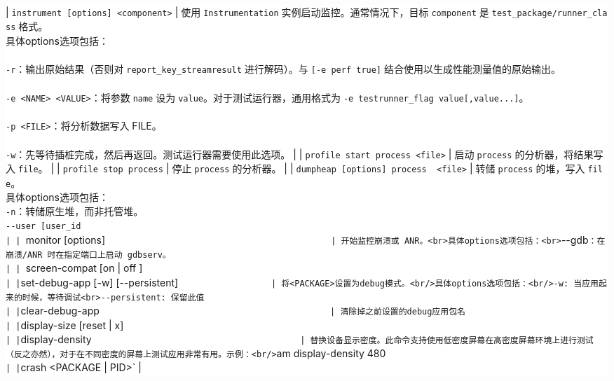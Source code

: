 | `instrument [options] <component>`                              | 使用 `Instrumentation` 实例启动监控。通常情况下，目标 `component` 是 `test_package/runner_class` 格式。<br>具体options选项包括：<br><br/>`-r`：输出原始结果（否则对 `report_key_streamresult` 进行解码）。与 `[-e perf true]` 结合使用以生成性能测量值的原始输出。<br><br/>`-e <NAME> <VALUE>`：将参数 `name` 设为 `value`。对于测试运行器，通用格式为 `-e testrunner_flag value[,value...]`。<br><br/>`-p <FILE>`：将分析数据写入 FILE。<br><br/>`-w`：先等待插桩完成，然后再返回。测试运行器需要使用此选项。                                                                    |
| `profile start process <file>`                                  | 启动 `process` 的分析器，将结果写入 `file`。                                                                                                                                                                                                                                                                                                                                                                                                                         |
| `profile stop process`                                          | 停止 `process` 的分析器。                                                                                                                                                                                                                                                                                                                                                                                                                                      |
| `dumpheap [options] process  <file>`                            | 转储 `process` 的堆，写入 `file`。<br>具体options选项包括：<br>`-n`：转储原生堆，而非托管堆。<br>`--user [user_id                                                                                                                                                                                                                                                                                                                                                                   |
| `monitor [options]`                                             | 开始监控崩溃或 ANR。<br>具体options选项包括：<br>`--gdb`：在崩溃/ANR 时在指定端口上启动 gdbserv。                                                                                                                                                                                                                                                                                                                                                                                    |
| `screen-compat [on                                              | off ]  <package>`                                                                                                                                                                                                                                                                                                                                                                                                                                       |
| `set-debug-app [-w] [--persistent] <PACKAGE>`                   | 将<PACKAGE>设置为debug模式。<br/>具体options选项包括：<br/>-w: 当应用起来的时候，等待调试<br>--persistent: 保留此值                                                                                                                                                                                                                                                                                                                                                                    |
| `clear-debug-app`                                               | 清除掉之前设置的debug应用包名                                                                                                                                                                                                                                                                                                                                                                                                                                       |
| `display-size [reset                                            | <width>x<height>]`                                                                                                                                                                                                                                                                                                                                                                                                                                      |
| `display-density <dpi>`                                         | 替换设备显示密度。此命令支持使用低密度屏幕在高密度屏幕环境上进行测试（反之亦然），对于在不同密度的屏幕上测试应用非常有用。示例：<br/>`am display-density 480`                                                                                                                                                                                                                                                                                                                                                           |
| `crash <PACKAGE                                                 | PID>`                                                                                                                                                                                                                                                                                                                                                                                                                                                   |